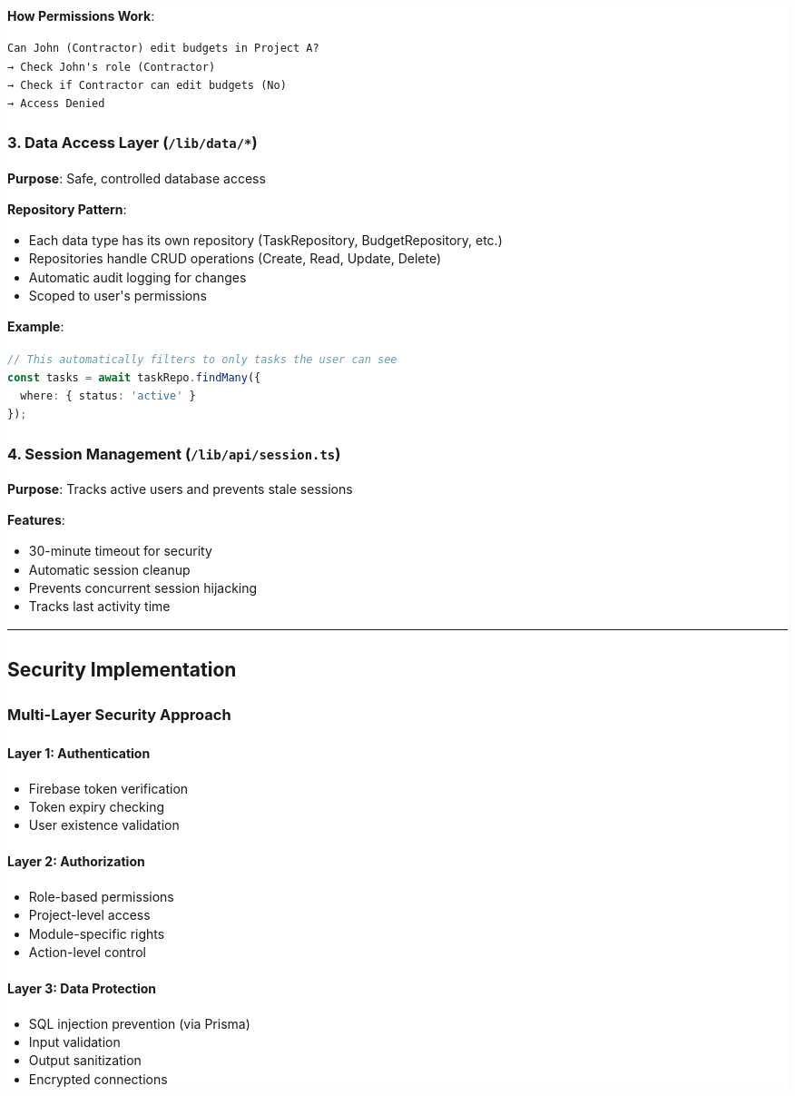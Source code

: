 **How Permissions Work**:
```
Can John (Contractor) edit budgets in Project A?
→ Check John's role (Contractor)
→ Check if Contractor can edit budgets (No)
→ Access Denied
```

### 3. Data Access Layer (`/lib/data/*`)

**Purpose**: Safe, controlled database access

**Repository Pattern**:
- Each data type has its own repository (TaskRepository, BudgetRepository, etc.)
- Repositories handle CRUD operations (Create, Read, Update, Delete)
- Automatic audit logging for changes
- Scoped to user's permissions

**Example**:
```typescript
// This automatically filters to only tasks the user can see
const tasks = await taskRepo.findMany({ 
  where: { status: 'active' } 
});
```

### 4. Session Management (`/lib/api/session.ts`)

**Purpose**: Tracks active users and prevents stale sessions

**Features**:
- 30-minute timeout for security
- Automatic session cleanup
- Prevents concurrent session hijacking
- Tracks last activity time

---

## Security Implementation

### Multi-Layer Security Approach

#### Layer 1: Authentication
- Firebase token verification
- Token expiry checking
- User existence validation

#### Layer 2: Authorization
- Role-based permissions
- Project-level access
- Module-specific rights
- Action-level control

#### Layer 3: Data Protection
- SQL injection prevention (via Prisma)
- Input validation
- Output sanitization
- Encrypted connections
